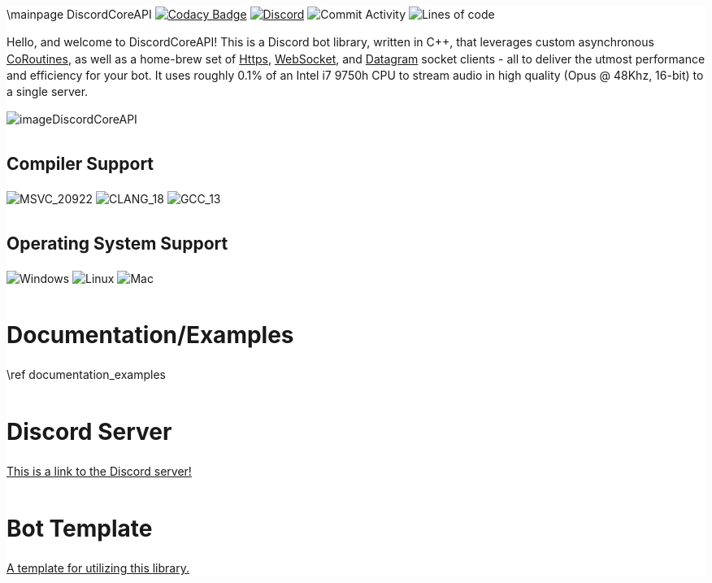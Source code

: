 \mainpage DiscordCoreAPI
[![Codacy Badge](https://img.shields.io/codacy/grade/1e5ae970aed34d0b96249cdfd02099cf?color=lightblue&label=Code%20Quality&style=plastic)](https://www.codacy.com/gh/RealTimeChris/DiscordCoreAPI/dashboard?utm_source=github.com&amp;utm_medium=referral&amp;utm_content=RealTimeChris/DiscordCoreAPI&amp;utm_campaign=Badge_Grade)
[![Discord](https://img.shields.io/discord/931640556814237706?color=red&label=Discord%20Server&style=plastic)](https://discord.gg/adgMqeBuhP)
![Commit Activity](https://img.shields.io/github/commit-activity/y/realtimechris/discordcoreapi?color=green&label=Commits&style=plastic)
![Lines of code](https://img.shields.io/tokei/lines/github/realtimechris/discordcoreapi?&style=plastic&label=Lines%20of%20Code)

Hello, and welcome to DiscordCoreAPI! This is a Discord bot library, written in C++, that leverages custom asynchronous [CoRoutines](https://github.com/RealTimeChris/DiscordCoreAPI/blob/main/Include/discordcoreapi/CoRoutine.hpp), as well as a home-brew set of [Https](https://github.com/RealTimeChris/DiscordCoreAPI/blob/main/Include/discordcoreapi/Utilities/HttpsClient.hpp#L253),
[WebSocket](https://github.com/RealTimeChris/DiscordCoreAPI/blob/main/Include/discordcoreapi/Utilities/WebSocketClient.hpp#L176), and [Datagram](https://github.com/RealTimeChris/DiscordCoreAPI/blob/main/Include/discordcoreapi/VoiceConnection.hpp#L274) socket clients - all to deliver the utmost performance and efficiency for your bot. It uses roughly 0.1% of an Intel i7 9750h CPU to stream audio in high quality (Opus @ 48Khz, 16-bit) to a single server.

![imageDiscordCoreAPI](./TheLogo.png "A bot library for Discord, written in C++, and featuring explicit multithreading through the usage of custom, asynchronous C++ CoRoutines.")

## Compiler Support
![MSVC_20922](https://img.shields.io/github/actions/workflow/status/RealTimeChris/Jsonifier/MSVC_2022-Windows.yml?style=plastic&logo=microsoft&logoColor=green&label=MSVC_2022&labelColor=pewter&color=blue)
![CLANG_18](https://img.shields.io/github/actions/workflow/status/RealTimeChris/Jsonifier/CLANG_18-Ubuntu.yml?style=plastic&logo=linux&logoColor=green&label=CLANG_18&labelColor=pewter&color=blue)
![GCC_13](https://img.shields.io/github/actions/workflow/status/RealTimeChris/Jsonifier/GCC_13-MacOS.yml?style=plastic&logo=apple&logoColor=green&label=GCC_13&labelColor=pewter&color=blue)

## Operating System Support
![Windows](https://img.shields.io/github/actions/workflow/status/RealTimeChris/Jsonifier/MSVC_2022-Windows.yml?style=plastic&logo=microsoft&logoColor=green&label=Windows&labelColor=pewter&color=blue)
![Linux](https://img.shields.io/github/actions/workflow/status/RealTimeChris/Jsonifier/CLANG_18-Ubuntu.yml?style=plastic&logo=linux&logoColor=green&label=Linux&labelColor=pewter&color=blue)
![Mac](https://img.shields.io/github/actions/workflow/status/RealTimeChris/Jsonifier/GCC_13-MacOS.yml?style=plastic&logo=apple&logoColor=green&label=MacOS&labelColor=pewter&color=blue)

# Documentation/Examples
\ref documentation_examples

# Discord Server
[This is a link to the Discord server!](https://discord.gg/adgMqeBuhP)

# Bot Template
[A template for utilizing this library.](https://github.com/RealTimeChris/Bot-Template-for-DiscordCoreAPI)
